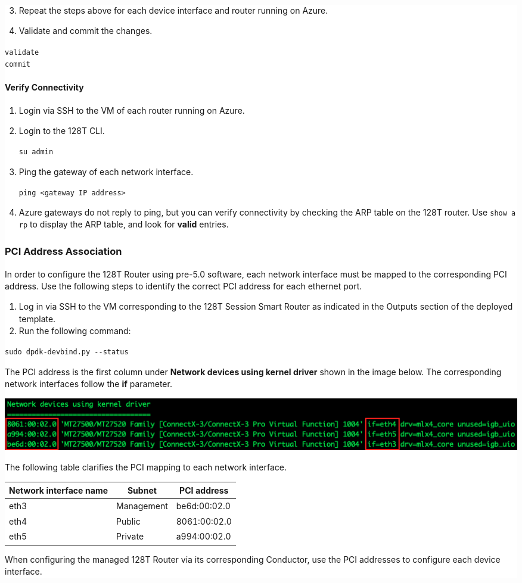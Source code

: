 3. Repeat the steps above for each device interface and router running on Azure.

4. Validate and commit the changes.
```
validate
commit
```

#### Verify Connectivity

1. Login via SSH to the VM of each router running on Azure. 

2. Login to the 128T CLI.
	
	`su admin`

3. Ping the gateway of each network interface.
	
	`ping <gateway IP address>`

4. Azure gateways do not reply to ping, but you can verify connectivity by checking the ARP table on the 128T router. Use `show arp` to display the ARP table, and look for **valid** entries. 

### PCI Address Association

In order to configure the 128T Router using pre-5.0 software, each network interface must be mapped to the corresponding PCI address. Use the following steps to identify the correct PCI address for each ethernet port. 

1. Log in via SSH to the VM corresponding to the 128T Session Smart Router as indicated in the Outputs section of the deployed template.
2. Run the following command:

```
sudo dpdk-devbind.py --status
```

The PCI address is the first column under **Network devices using kernel driver** shown in the image below. The corresponding network interfaces follow the **if** parameter. 

![DPDK PCI addresses](/img/platforms_azure_dpdk_pci.png)

The following table clarifies the PCI mapping to each network interface. 

| Network interface name | Subnet           | PCI address  |
| ---------------------- | ---------------- | ------------ |
| eth3                   | Management       | be6d:00:02.0 |
| eth4                   | Public           | 8061:00:02.0 |
| eth5                   | Private          | a994:00:02.0 |

When configuring the managed 128T Router via its corresponding Conductor, use the PCI addresses to configure each device interface.

